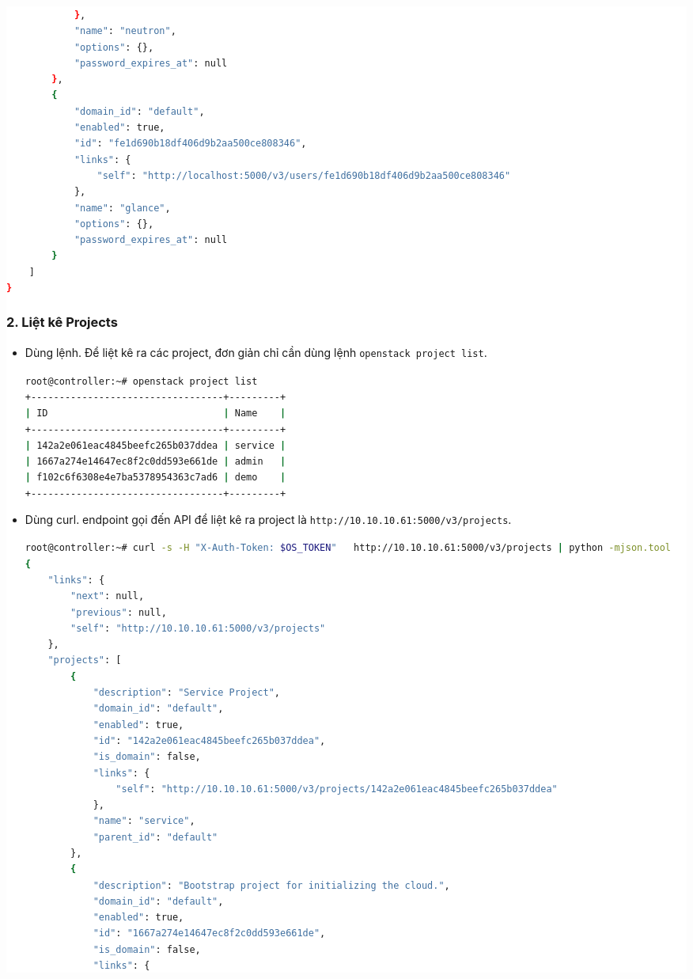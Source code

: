   ```sh
              },
              "name": "neutron",
              "options": {},
              "password_expires_at": null
          },
          {
              "domain_id": "default",
              "enabled": true,
              "id": "fe1d690b18df406d9b2aa500ce808346",
              "links": {
                  "self": "http://localhost:5000/v3/users/fe1d690b18df406d9b2aa500ce808346"
              },
              "name": "glance",
              "options": {},
              "password_expires_at": null
          }
      ]
  }
  ```

### 2. Liệt kê Projects

- Dùng lệnh. Để liệt kê ra các project, đơn giản chỉ cần dùng lệnh `openstack project list`.
  ```sh
  root@controller:~# openstack project list
  +----------------------------------+---------+
  | ID                               | Name    |
  +----------------------------------+---------+
  | 142a2e061eac4845beefc265b037ddea | service |
  | 1667a274e14647ec8f2c0dd593e661de | admin   |
  | f102c6f6308e4e7ba5378954363c7ad6 | demo    |
  +----------------------------------+---------+
  ```

- Dùng curl. endpoint gọi đến API để liệt kê ra project là `http://10.10.10.61:5000/v3/projects`.
  ```sh
  root@controller:~# curl -s -H "X-Auth-Token: $OS_TOKEN"   http://10.10.10.61:5000/v3/projects | python -mjson.tool
  {
      "links": {
          "next": null,
          "previous": null,
          "self": "http://10.10.10.61:5000/v3/projects"
      },
      "projects": [
          {
              "description": "Service Project",
              "domain_id": "default",
              "enabled": true,
              "id": "142a2e061eac4845beefc265b037ddea",
              "is_domain": false,
              "links": {
                  "self": "http://10.10.10.61:5000/v3/projects/142a2e061eac4845beefc265b037ddea"
              },
              "name": "service",
              "parent_id": "default"
          },
          {
              "description": "Bootstrap project for initializing the cloud.",
              "domain_id": "default",
              "enabled": true,
              "id": "1667a274e14647ec8f2c0dd593e661de",
              "is_domain": false,
              "links": {
  ```